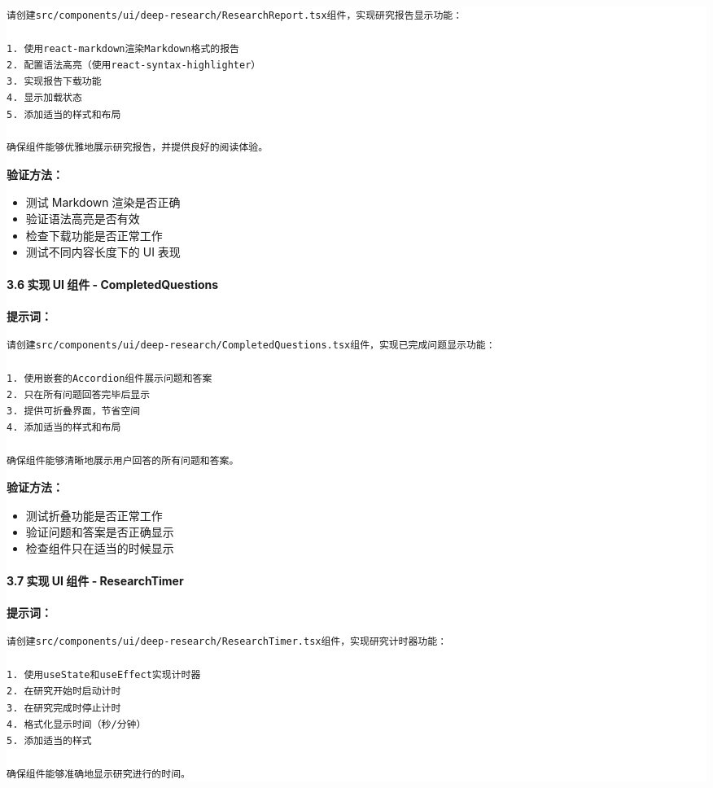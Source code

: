 ```
请创建src/components/ui/deep-research/ResearchReport.tsx组件，实现研究报告显示功能：

1. 使用react-markdown渲染Markdown格式的报告
2. 配置语法高亮（使用react-syntax-highlighter）
3. 实现报告下载功能
4. 显示加载状态
5. 添加适当的样式和布局

确保组件能够优雅地展示研究报告，并提供良好的阅读体验。
```

**验证方法：**

- 测试 Markdown 渲染是否正确
- 验证语法高亮是否有效
- 检查下载功能是否正常工作
- 测试不同内容长度下的 UI 表现

#### 3.6 实现 UI 组件 - CompletedQuestions

**提示词：**

```
请创建src/components/ui/deep-research/CompletedQuestions.tsx组件，实现已完成问题显示功能：

1. 使用嵌套的Accordion组件展示问题和答案
2. 只在所有问题回答完毕后显示
3. 提供可折叠界面，节省空间
4. 添加适当的样式和布局

确保组件能够清晰地展示用户回答的所有问题和答案。
```

**验证方法：**

- 测试折叠功能是否正常工作
- 验证问题和答案是否正确显示
- 检查组件只在适当的时候显示

#### 3.7 实现 UI 组件 - ResearchTimer

**提示词：**

```
请创建src/components/ui/deep-research/ResearchTimer.tsx组件，实现研究计时器功能：

1. 使用useState和useEffect实现计时器
2. 在研究开始时启动计时
3. 在研究完成时停止计时
4. 格式化显示时间（秒/分钟）
5. 添加适当的样式

确保组件能够准确地显示研究进行的时间。
```
